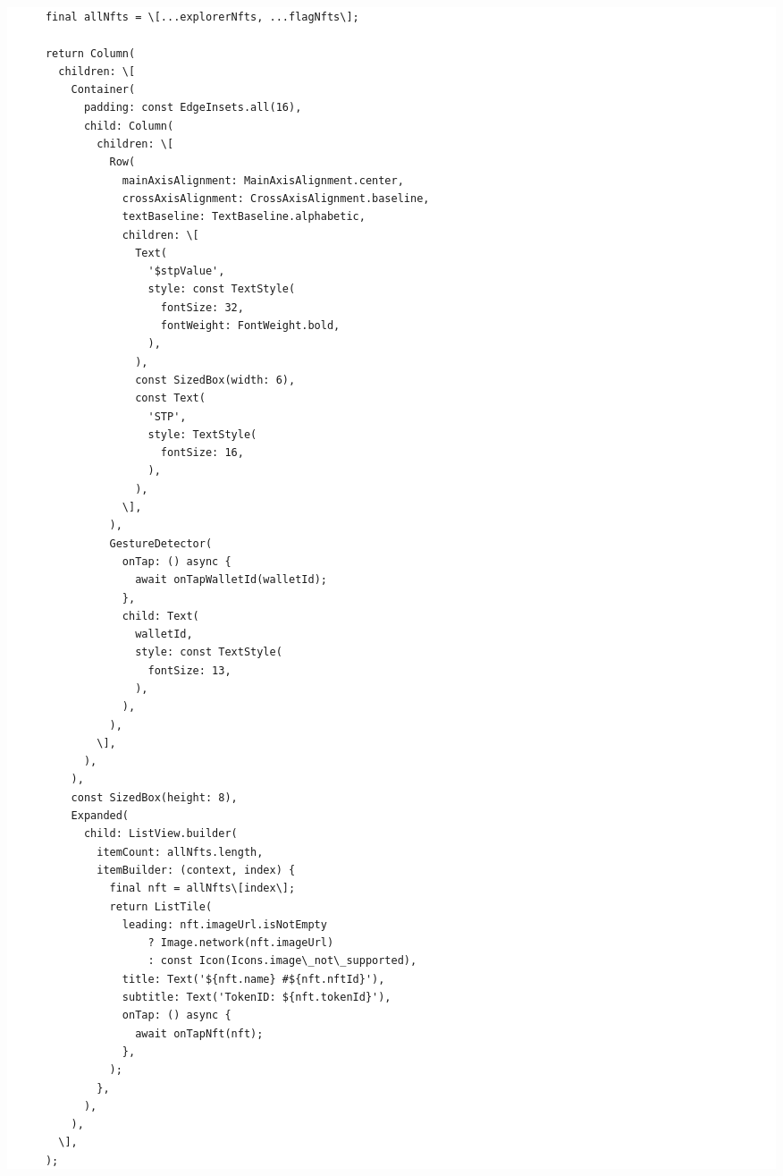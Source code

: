           final allNfts = \[...explorerNfts, ...flagNfts\];

          return Column(
            children: \[
              Container(
                padding: const EdgeInsets.all(16),
                child: Column(
                  children: \[
                    Row(
                      mainAxisAlignment: MainAxisAlignment.center,
                      crossAxisAlignment: CrossAxisAlignment.baseline,
                      textBaseline: TextBaseline.alphabetic,
                      children: \[
                        Text(
                          '$stpValue',
                          style: const TextStyle(
                            fontSize: 32,
                            fontWeight: FontWeight.bold,
                          ),
                        ),
                        const SizedBox(width: 6),
                        const Text(
                          'STP',
                          style: TextStyle(
                            fontSize: 16,
                          ),
                        ),
                      \],
                    ),
                    GestureDetector(
                      onTap: () async {
                        await onTapWalletId(walletId);
                      },
                      child: Text(
                        walletId,
                        style: const TextStyle(
                          fontSize: 13,
                        ),
                      ),
                    ),
                  \],
                ),
              ),
              const SizedBox(height: 8),
              Expanded(
                child: ListView.builder(
                  itemCount: allNfts.length,
                  itemBuilder: (context, index) {
                    final nft = allNfts\[index\];
                    return ListTile(
                      leading: nft.imageUrl.isNotEmpty
                          ? Image.network(nft.imageUrl)
                          : const Icon(Icons.image\_not\_supported),
                      title: Text('${nft.name} #${nft.nftId}'),
                      subtitle: Text('TokenID: ${nft.tokenId}'),
                      onTap: () async {
                        await onTapNft(nft);
                      },
                    );
                  },
                ),
              ),
            \],
          );
